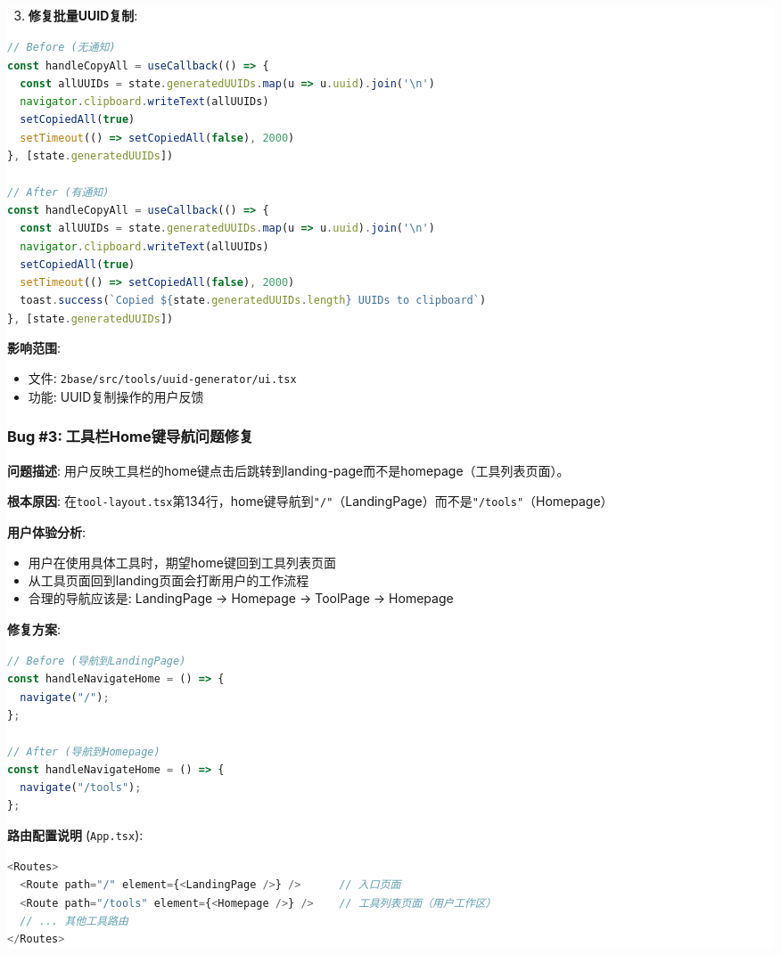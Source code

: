 ```typescript
```

3. **修复批量UUID复制**:
```typescript
// Before (无通知)
const handleCopyAll = useCallback(() => {
  const allUUIDs = state.generatedUUIDs.map(u => u.uuid).join('\n')
  navigator.clipboard.writeText(allUUIDs)
  setCopiedAll(true)
  setTimeout(() => setCopiedAll(false), 2000)
}, [state.generatedUUIDs])

// After (有通知)
const handleCopyAll = useCallback(() => {
  const allUUIDs = state.generatedUUIDs.map(u => u.uuid).join('\n')
  navigator.clipboard.writeText(allUUIDs)
  setCopiedAll(true)
  setTimeout(() => setCopiedAll(false), 2000)
  toast.success(`Copied ${state.generatedUUIDs.length} UUIDs to clipboard`)
}, [state.generatedUUIDs])
```

**影响范围**:
- 文件: `2base/src/tools/uuid-generator/ui.tsx`
- 功能: UUID复制操作的用户反馈

### Bug #3: 工具栏Home键导航问题修复

**问题描述**: 用户反映工具栏的home键点击后跳转到landing-page而不是homepage（工具列表页面）。

**根本原因**: 在`tool-layout.tsx`第134行，home键导航到`"/"`（LandingPage）而不是`"/tools"`（Homepage）

**用户体验分析**: 
- 用户在使用具体工具时，期望home键回到工具列表页面
- 从工具页面回到landing页面会打断用户的工作流程
- 合理的导航应该是: LandingPage → Homepage → ToolPage → Homepage

**修复方案**:
```typescript
// Before (导航到LandingPage)
const handleNavigateHome = () => {
  navigate("/");
};

// After (导航到Homepage)
const handleNavigateHome = () => {
  navigate("/tools");
};
```

**路由配置说明** (`App.tsx`):
```typescript
<Routes>
  <Route path="/" element={<LandingPage />} />      // 入口页面 
  <Route path="/tools" element={<Homepage />} />    // 工具列表页面（用户工作区）
  // ... 其他工具路由
</Routes>
```
